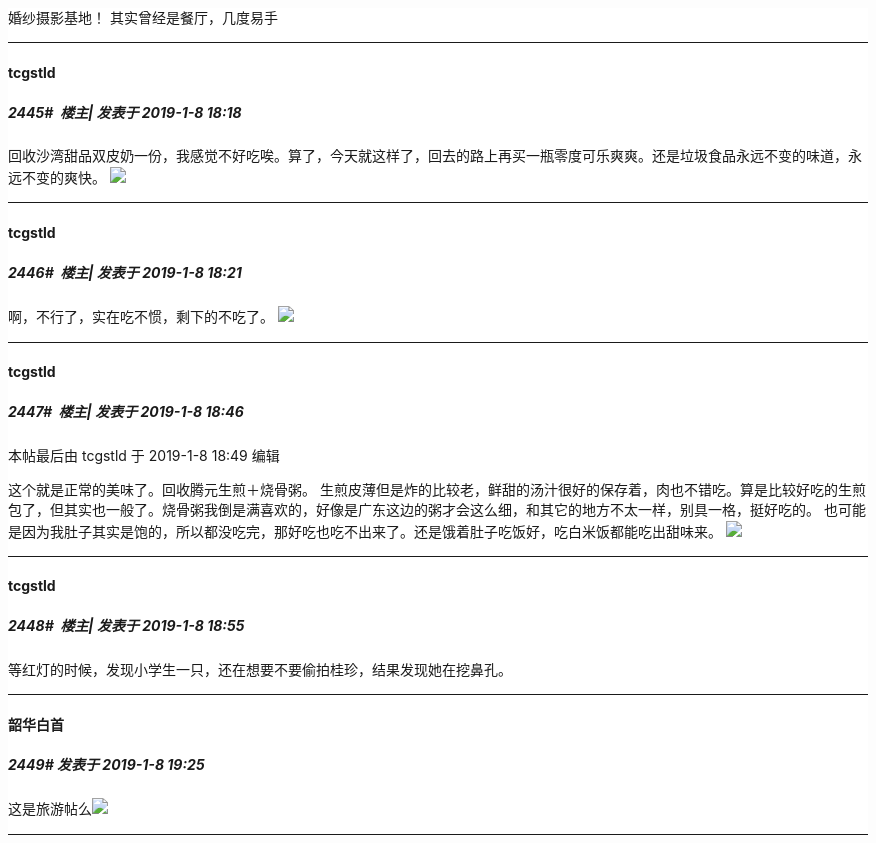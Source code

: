 婚纱摄影基地！</blockquote>
其实曾经是餐厅，几度易手


-----

####  tcgstld  
##### 2445#         楼主| 发表于 2019-1-8 18:18


回收沙湾甜品双皮奶一份，我感觉不好吃唉。算了，今天就这样了，回去的路上再买一瓶零度可乐爽爽。还是垃圾食品永远不变的味道，永远不变的爽快。
<img src="https://i.loli.net/2019/01/08/5c3478667f39b.jpg" referrerpolicy="no-referrer">


-----

####  tcgstld  
##### 2446#         楼主| 发表于 2019-1-8 18:21


啊，不行了，实在吃不惯，剩下的不吃了。
<img src="https://i.loli.net/2019/01/08/5c347991b5b09.jpg" referrerpolicy="no-referrer">


-----

####  tcgstld  
##### 2447#         楼主| 发表于 2019-1-8 18:46


 本帖最后由 tcgstld 于 2019-1-8 18:49 编辑 

这个就是正常的美味了。回收腾元生煎＋烧骨粥。
生煎皮薄但是炸的比较老，鲜甜的汤汁很好的保存着，肉也不错吃。算是比较好吃的生煎包了，但其实也一般了。烧骨粥我倒是满喜欢的，好像是广东这边的粥才会这么细，和其它的地方不太一样，别具一格，挺好吃的。
也可能是因为我肚子其实是饱的，所以都没吃完，那好吃也吃不出来了。还是饿着肚子吃饭好，吃白米饭都能吃出甜味来。
<img src="https://i.loli.net/2019/01/08/5c347ddc1a6a6.jpg" referrerpolicy="no-referrer">


-----

####  tcgstld  
##### 2448#         楼主| 发表于 2019-1-8 18:55


等红灯的时候，发现小学生一只，还在想要不要偷拍桂珍，结果发现她在挖鼻孔。


-----

####  韶华白首  
##### 2449#       发表于 2019-1-8 19:25


这是旅游帖么<img src="https://static.saraba1st.com/image/smiley/face2017/001.png" referrerpolicy="no-referrer">


-----
